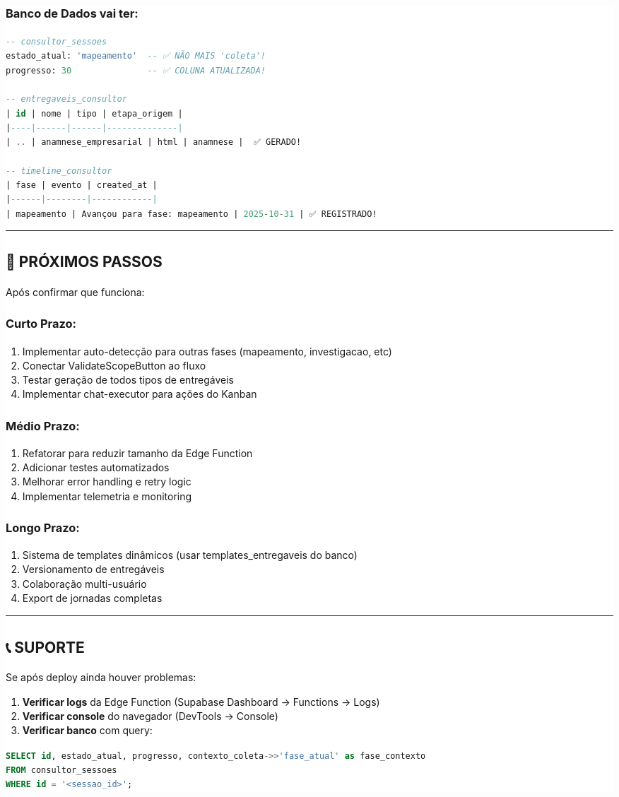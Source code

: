 ### Banco de Dados vai ter:
```sql
-- consultor_sessoes
estado_atual: 'mapeamento'  -- ✅ NÃO MAIS 'coleta'!
progresso: 30               -- ✅ COLUNA ATUALIZADA!

-- entregaveis_consultor
| id | nome | tipo | etapa_origem |
|----|------|------|--------------|
| .. | anamnese_empresarial | html | anamnese |  ✅ GERADO!

-- timeline_consultor
| fase | evento | created_at |
|------|--------|------------|
| mapeamento | Avançou para fase: mapeamento | 2025-10-31 | ✅ REGISTRADO!
```

---

## 🚀 PRÓXIMOS PASSOS

Após confirmar que funciona:

### Curto Prazo:
1. Implementar auto-detecção para outras fases (mapeamento, investigacao, etc)
2. Conectar ValidateScopeButton ao fluxo
3. Testar geração de todos tipos de entregáveis
4. Implementar chat-executor para ações do Kanban

### Médio Prazo:
1. Refatorar para reduzir tamanho da Edge Function
2. Adicionar testes automatizados
3. Melhorar error handling e retry logic
4. Implementar telemetria e monitoring

### Longo Prazo:
1. Sistema de templates dinâmicos (usar templates_entregaveis do banco)
2. Versionamento de entregáveis
3. Colaboração multi-usuário
4. Export de jornadas completas

---

## 📞 SUPORTE

Se após deploy ainda houver problemas:

1. **Verificar logs** da Edge Function (Supabase Dashboard → Functions → Logs)
2. **Verificar console** do navegador (DevTools → Console)
3. **Verificar banco** com query:
```sql
SELECT id, estado_atual, progresso, contexto_coleta->>'fase_atual' as fase_contexto
FROM consultor_sessoes
WHERE id = '<sessao_id>';
```
